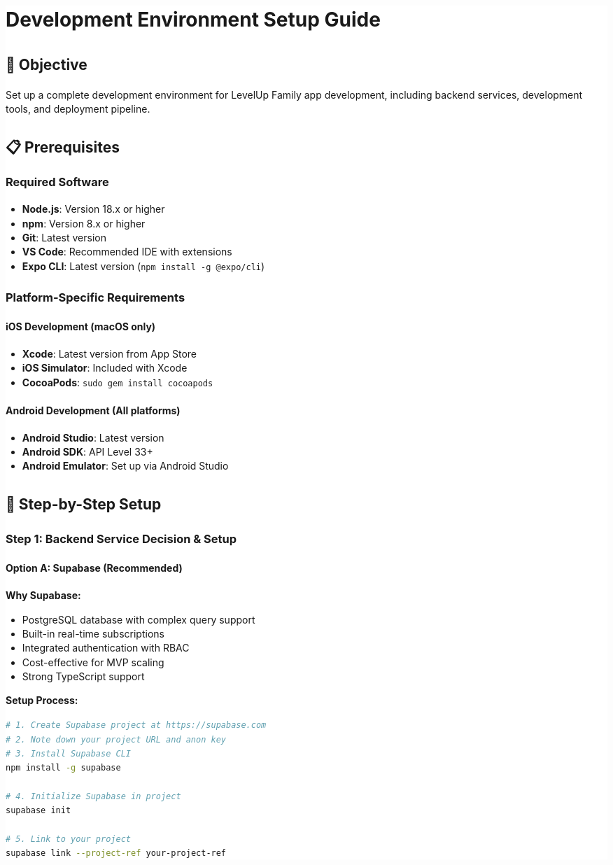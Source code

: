 # Development Environment Setup Guide

## 🎯 Objective

Set up a complete development environment for LevelUp Family app development, including backend services, development tools, and deployment pipeline.

## 📋 Prerequisites

### Required Software
- **Node.js**: Version 18.x or higher
- **npm**: Version 8.x or higher  
- **Git**: Latest version
- **VS Code**: Recommended IDE with extensions
- **Expo CLI**: Latest version (`npm install -g @expo/cli`)

### Platform-Specific Requirements

#### iOS Development (macOS only)
- **Xcode**: Latest version from App Store
- **iOS Simulator**: Included with Xcode
- **CocoaPods**: `sudo gem install cocoapods`

#### Android Development (All platforms)
- **Android Studio**: Latest version
- **Android SDK**: API Level 33+ 
- **Android Emulator**: Set up via Android Studio

## 🚀 Step-by-Step Setup

### Step 1: Backend Service Decision & Setup

#### Option A: Supabase (Recommended)

**Why Supabase:**
- PostgreSQL database with complex query support
- Built-in real-time subscriptions
- Integrated authentication with RBAC
- Cost-effective for MVP scaling
- Strong TypeScript support

**Setup Process:**
```bash
# 1. Create Supabase project at https://supabase.com
# 2. Note down your project URL and anon key
# 3. Install Supabase CLI
npm install -g supabase

# 4. Initialize Supabase in project
supabase init

# 5. Link to your project
supabase link --project-ref your-project-ref
```
